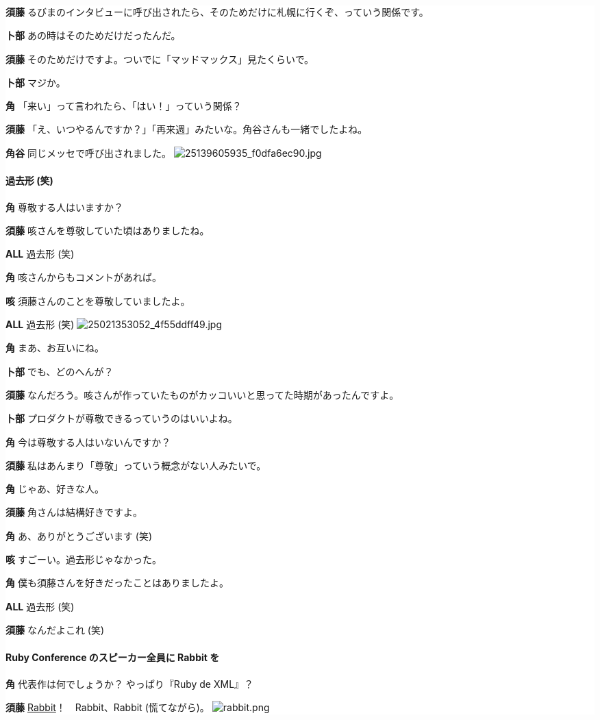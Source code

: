 __須藤__ るびまのインタビューに呼び出されたら、そのためだけに札幌に行くぞ、っていう関係です。

__卜部__ あの時はそのためだけだったんだ。

__須藤__ そのためだけですよ。ついでに「マッドマックス」見たくらいで。

__卜部__ マジか。

__角__ 「来い」って言われたら、「はい！」っていう関係？

__須藤__ 「え、いつやるんですか？」「再来週」みたいな。角谷さんも一緒でしたよね。

__角谷__ 同じメッセで呼び出されました。
![25139605935_f0dfa6ec90.jpg]({{base}}{{site.baseurl}}/images/0053-Hotlinks/25139605935_f0dfa6ec90.jpg)

#### 過去形 (笑)

__角__ 尊敬する人はいますか？

__須藤__ 咳さんを尊敬していた頃はありましたね。

__ALL__ 過去形 (笑)

__角__ 咳さんからもコメントがあれば。

__咳__ 須藤さんのことを尊敬していましたよ。

__ALL__ 過去形 (笑)
![25021353052_4f55ddff49.jpg]({{base}}{{site.baseurl}}/images/0053-Hotlinks/25021353052_4f55ddff49.jpg)

__角__ まあ、お互いにね。

__卜部__ でも、どのへんが？

__須藤__ なんだろう。咳さんが作っていたものがカッコいいと思ってた時期があったんですよ。

__卜部__ プロダクトが尊敬できるっていうのはいいよね。

__角__ 今は尊敬する人はいないんですか？

__須藤__ 私はあんまり「尊敬」っていう概念がない人みたいで。

__角__ じゃあ、好きな人。

__須藤__ 角さんは結構好きですよ。

__角__ あ、ありがとうございます (笑)

__咳__ すごーい。過去形じゃなかった。

__角__ 僕も須藤さんを好きだったことはありましたよ。

__ALL__ 過去形 (笑)

__須藤__ なんだよこれ (笑)

#### Ruby Conference のスピーカー全員に Rabbit を

__角__ 代表作は何でしょうか？ やっぱり『Ruby de XML』？

__須藤__ [Rabbit](http://rabbit-shocker.org/)！　Rabbit、Rabbit (慌てながら)。
![rabbit.png]({{base}}{{site.baseurl}}/images/0053-Hotlinks/rabbit.png)

